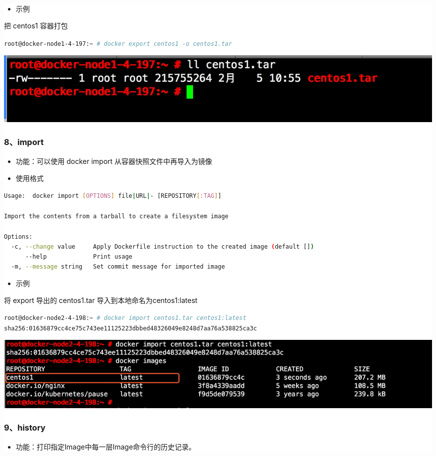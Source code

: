 - 示例

把 centos1 容器打包


```bash
root@docker-node1-4-197:~ # docker export centos1 -o centos1.tar
```
![](media/15172761726947/15177993577638.jpg)

### 8、import

- 功能：可以使用 docker import 从容器快照文件中再导入为镜像

- 使用格式


```bash
Usage:  docker import [OPTIONS] file|URL|- [REPOSITORY[:TAG]]

Import the contents from a tarball to create a filesystem image

Options:
  -c, --change value     Apply Dockerfile instruction to the created image (default [])
      --help             Print usage
  -m, --message string   Set commit message for imported image
```

- 示例

将 export 导出的 centos1.tar 导入到本地命名为centos1:latest

```bash
root@docker-node2-4-198:~ # docker import centos1.tar centos1:latest
sha256:01636879cc4ce75c743ee11125223dbbed48326049e8248d7aa76a538825ca3c
```
![](media/15172761726947/15177997918307.jpg)

### 9、history

- 功能：打印指定Image中每一层Image命令行的历史记录。
